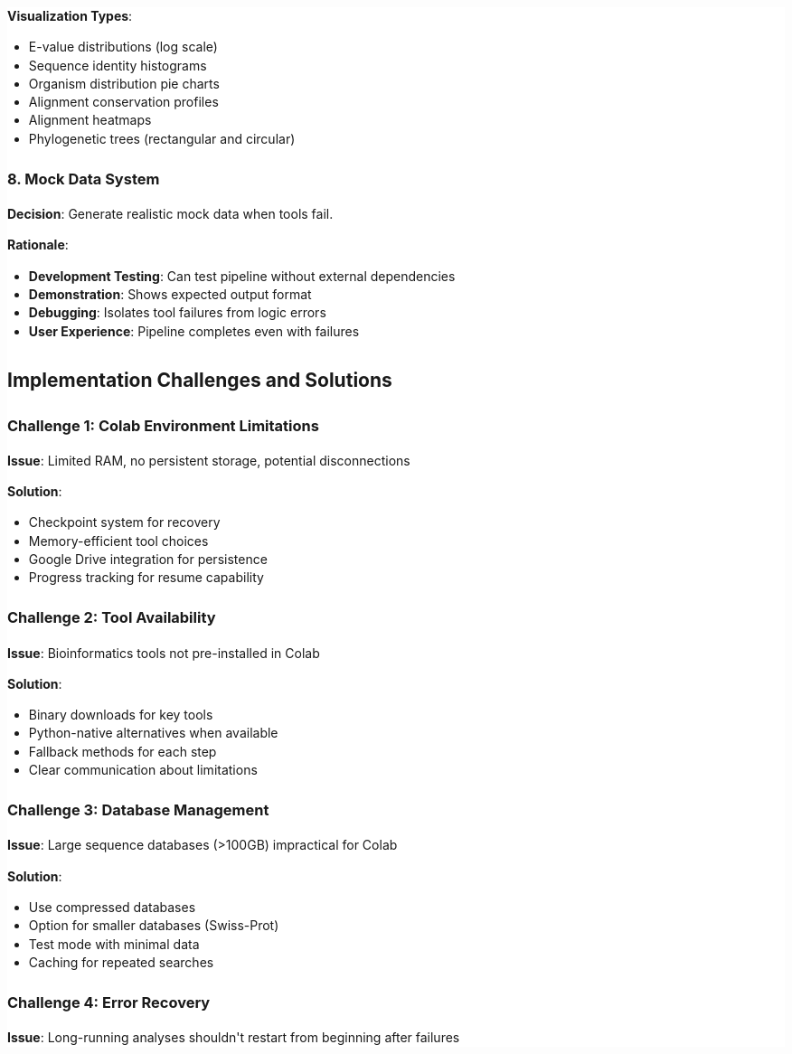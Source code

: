 **Visualization Types**:
- E-value distributions (log scale)
- Sequence identity histograms
- Organism distribution pie charts
- Alignment conservation profiles
- Alignment heatmaps
- Phylogenetic trees (rectangular and circular)

### 8. Mock Data System

**Decision**: Generate realistic mock data when tools fail.

**Rationale**:
- **Development Testing**: Can test pipeline without external dependencies
- **Demonstration**: Shows expected output format
- **Debugging**: Isolates tool failures from logic errors
- **User Experience**: Pipeline completes even with failures

## Implementation Challenges and Solutions

### Challenge 1: Colab Environment Limitations

**Issue**: Limited RAM, no persistent storage, potential disconnections

**Solution**:
- Checkpoint system for recovery
- Memory-efficient tool choices
- Google Drive integration for persistence
- Progress tracking for resume capability

### Challenge 2: Tool Availability

**Issue**: Bioinformatics tools not pre-installed in Colab

**Solution**:
- Binary downloads for key tools
- Python-native alternatives when available
- Fallback methods for each step
- Clear communication about limitations

### Challenge 3: Database Management

**Issue**: Large sequence databases (>100GB) impractical for Colab

**Solution**:
- Use compressed databases
- Option for smaller databases (Swiss-Prot)
- Test mode with minimal data
- Caching for repeated searches

### Challenge 4: Error Recovery

**Issue**: Long-running analyses shouldn't restart from beginning after failures
